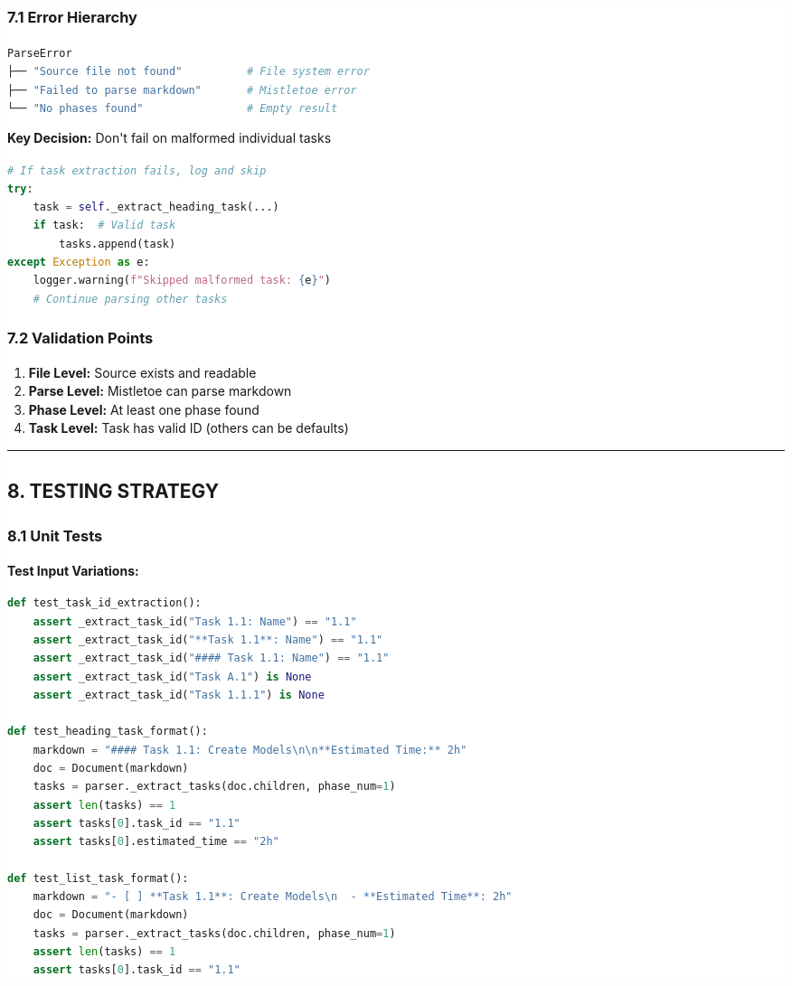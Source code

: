 ### 7.1 Error Hierarchy

```python
ParseError
├── "Source file not found"          # File system error
├── "Failed to parse markdown"       # Mistletoe error
└── "No phases found"                # Empty result
```

**Key Decision:** Don't fail on malformed individual tasks
```python
# If task extraction fails, log and skip
try:
    task = self._extract_heading_task(...)
    if task:  # Valid task
        tasks.append(task)
except Exception as e:
    logger.warning(f"Skipped malformed task: {e}")
    # Continue parsing other tasks
```

### 7.2 Validation Points

1. **File Level:** Source exists and readable
2. **Parse Level:** Mistletoe can parse markdown
3. **Phase Level:** At least one phase found
4. **Task Level:** Task has valid ID (others can be defaults)

---

## 8. TESTING STRATEGY

### 8.1 Unit Tests

**Test Input Variations:**
```python
def test_task_id_extraction():
    assert _extract_task_id("Task 1.1: Name") == "1.1"
    assert _extract_task_id("**Task 1.1**: Name") == "1.1"
    assert _extract_task_id("#### Task 1.1: Name") == "1.1"
    assert _extract_task_id("Task A.1") is None
    assert _extract_task_id("Task 1.1.1") is None

def test_heading_task_format():
    markdown = "#### Task 1.1: Create Models\n\n**Estimated Time:** 2h"
    doc = Document(markdown)
    tasks = parser._extract_tasks(doc.children, phase_num=1)
    assert len(tasks) == 1
    assert tasks[0].task_id == "1.1"
    assert tasks[0].estimated_time == "2h"

def test_list_task_format():
    markdown = "- [ ] **Task 1.1**: Create Models\n  - **Estimated Time**: 2h"
    doc = Document(markdown)
    tasks = parser._extract_tasks(doc.children, phase_num=1)
    assert len(tasks) == 1
    assert tasks[0].task_id == "1.1"
```
